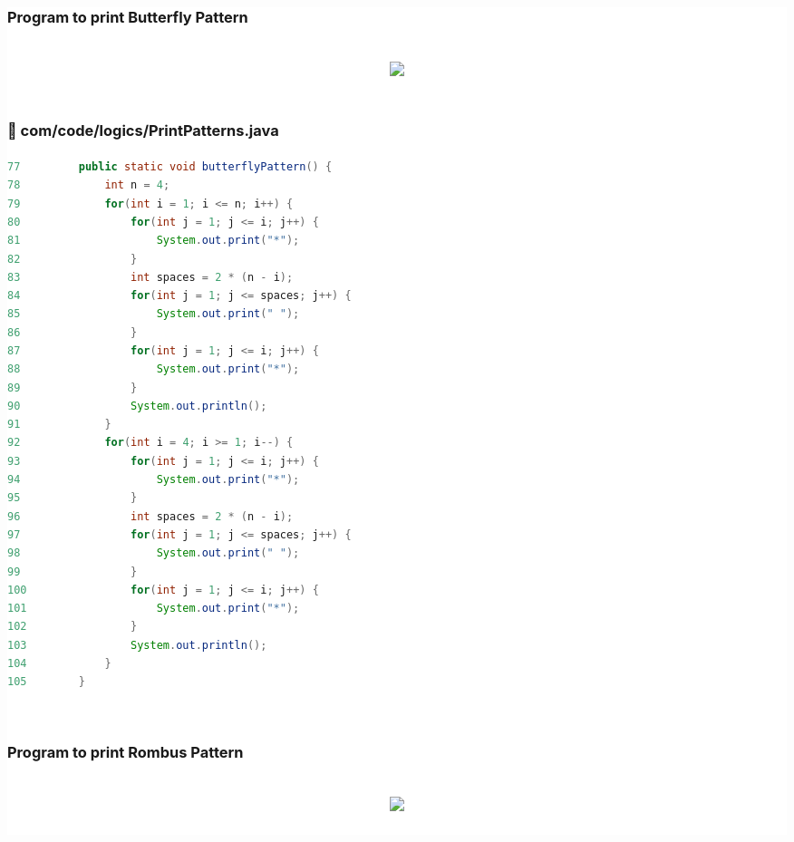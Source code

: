 ### Program to print Butterfly Pattern

<br/>

<div align="center"><img src="https://firebasestorage.googleapis.com/v0/b/swimmio.appspot.com/o/repositories%2FZ2l0aHViJTNBJTNBSW50ZXJ2aWV3UXVlc3Rpb25zJTNBJTNBZmFyb29vcQ%3D%3D%2Fdbc15aeb-6f5c-4a7e-923e-22195abcb651.png?alt=media&token=bf3b1de7-f828-42a4-b888-35043709324b" style="width:'50%'"/></div>

<br/>



### 📄 com/code/logics/PrintPatterns.java
```java
77         public static void butterflyPattern() {
78             int n = 4;
79             for(int i = 1; i <= n; i++) {
80                 for(int j = 1; j <= i; j++) {
81                     System.out.print("*");
82                 }
83                 int spaces = 2 * (n - i);
84                 for(int j = 1; j <= spaces; j++) {
85                     System.out.print(" ");
86                 }
87                 for(int j = 1; j <= i; j++) {
88                     System.out.print("*");
89                 }
90                 System.out.println();
91             }
92             for(int i = 4; i >= 1; i--) {
93                 for(int j = 1; j <= i; j++) {
94                     System.out.print("*");
95                 }
96                 int spaces = 2 * (n - i);
97                 for(int j = 1; j <= spaces; j++) {
98                     System.out.print(" ");
99                 }
100                for(int j = 1; j <= i; j++) {
101                    System.out.print("*");
102                }
103                System.out.println();
104            }
105        }
```

<br/>

### Program to print Rombus Pattern

<br/>

<div align="center"><img src="https://firebasestorage.googleapis.com/v0/b/swimmio.appspot.com/o/repositories%2FZ2l0aHViJTNBJTNBSW50ZXJ2aWV3UXVlc3Rpb25zJTNBJTNBZmFyb29vcQ%3D%3D%2Fa4d203b8-d14e-40b4-8cd9-e81d5d866075.png?alt=media&token=881bf150-0724-48ac-91ac-5c170db630ff" style="width:'50%'"/></div>

<br/>

